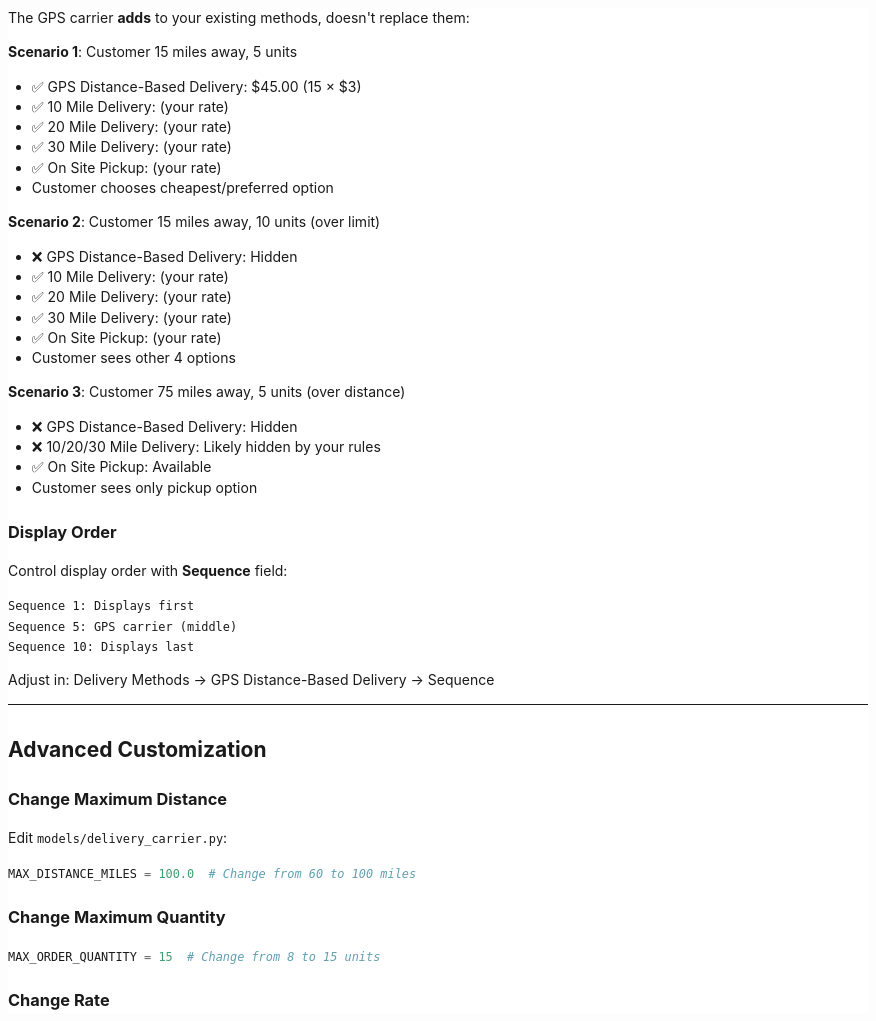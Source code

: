 The GPS carrier **adds** to your existing methods, doesn't replace them:

**Scenario 1**: Customer 15 miles away, 5 units
- ✅ GPS Distance-Based Delivery: $45.00 (15 × $3)
- ✅ 10 Mile Delivery: (your rate)
- ✅ 20 Mile Delivery: (your rate)
- ✅ 30 Mile Delivery: (your rate)
- ✅ On Site Pickup: (your rate)
- Customer chooses cheapest/preferred option

**Scenario 2**: Customer 15 miles away, 10 units (over limit)
- ❌ GPS Distance-Based Delivery: Hidden
- ✅ 10 Mile Delivery: (your rate)
- ✅ 20 Mile Delivery: (your rate)
- ✅ 30 Mile Delivery: (your rate)
- ✅ On Site Pickup: (your rate)
- Customer sees other 4 options

**Scenario 3**: Customer 75 miles away, 5 units (over distance)
- ❌ GPS Distance-Based Delivery: Hidden
- ❌ 10/20/30 Mile Delivery: Likely hidden by your rules
- ✅ On Site Pickup: Available
- Customer sees only pickup option

### Display Order

Control display order with **Sequence** field:
```
Sequence 1: Displays first
Sequence 5: GPS carrier (middle)
Sequence 10: Displays last
```

Adjust in: Delivery Methods → GPS Distance-Based Delivery → Sequence

---

## Advanced Customization

### Change Maximum Distance

Edit `models/delivery_carrier.py`:
```python
MAX_DISTANCE_MILES = 100.0  # Change from 60 to 100 miles
```

### Change Maximum Quantity

```python
MAX_ORDER_QUANTITY = 15  # Change from 8 to 15 units
```

### Change Rate
